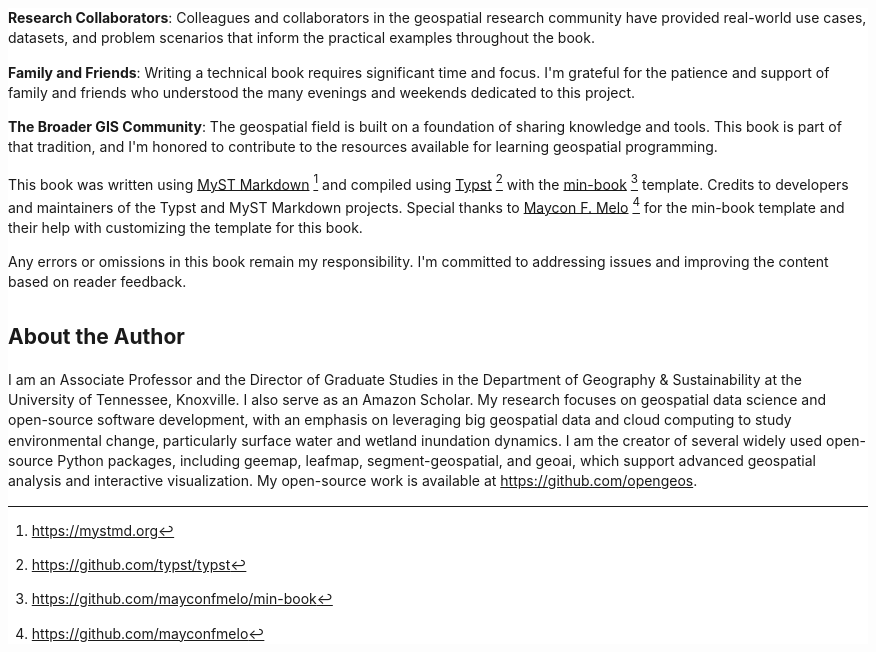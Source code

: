 **Research Collaborators**: Colleagues and collaborators in the geospatial research community have provided real-world use cases, datasets, and problem scenarios that inform the practical examples throughout the book.

**Family and Friends**: Writing a technical book requires significant time and focus. I'm grateful for the patience and support of family and friends who understood the many evenings and weekends dedicated to this project.

**The Broader GIS Community**: The geospatial field is built on a foundation of sharing knowledge and tools. This book is part of that tradition, and I'm honored to contribute to the resources available for learning geospatial programming.

This book was written using [MyST Markdown](https://mystmd.org) [^mystmd] and compiled using [Typst](https://github.com/typst/typst) [^typst] with the [min-book](https://github.com/mayconfmelo/min-book) [^min-book] template. Credits to developers and maintainers of the Typst and MyST Markdown projects. Special thanks to [Maycon F. Melo](https://github.com/mayconfmelo) [^mayconfmelo] for the min-book template and their help with customizing the template for this book.

[^mystmd]: <https://mystmd.org>
[^min-book]: <https://github.com/mayconfmelo/min-book>
[^typst]: <https://github.com/typst/typst>
[^mayconfmelo]: <https://github.com/mayconfmelo>

Any errors or omissions in this book remain my responsibility. I'm committed to addressing issues and improving the content based on reader feedback.

## About the Author

I am an Associate Professor and the Director of Graduate Studies in the Department of Geography & Sustainability at the University of Tennessee, Knoxville. I also serve as an Amazon Scholar. My research focuses on geospatial data science and open-source software development, with an emphasis on leveraging big geospatial data and cloud computing to study environmental change, particularly surface water and wetland inundation dynamics. I am the creator of several widely used open-source Python packages, including geemap, leafmap, segment-geospatial, and geoai, which support advanced geospatial analysis and interactive visualization. My open-source work is available at <https://github.com/opengeos>.


[^geog312]: <https://geog-312.gishub.org>
